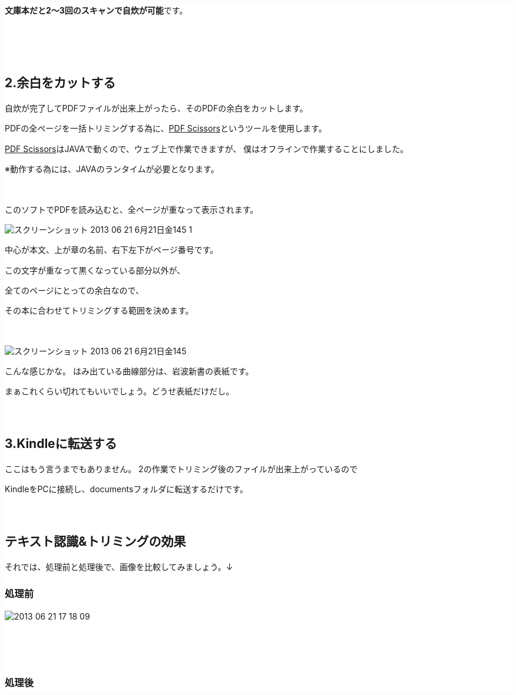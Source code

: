  **文庫本だと2〜3回のスキャンで自炊が可能**です。

 

 

## 2.余白をカットする

自炊が完了してPDFファイルが出来上がったら、そのPDFの余白をカットします。

PDFの全ページを一括トリミングする為に、[PDF Scissors][2]というツールを使用します。

[PDF Scissors][2]はJAVAで動くので、ウェブ上で作業できますが、 僕はオフラインで作業することにしました。

※動作する為には、JAVAのランタイムが必要となります。

 

このソフトでPDFを読み込むと、全ページが重なって表示されます。

<img decoding="async" loading="lazy" title="スクリーンショット 2013-06-21 6月21日金145 1.png" src="/wp-content/uploads/2013/06/92dff0959017e5d80923017116703df9.png" alt="スクリーンショット 2013 06 21 6月21日金145 1" width="308" height="518" border="0" /> 

中心が本文、上が章の名前、右下左下がページ番号です。

この文字が重なって黒くなっている部分以外が、

全てのページにとっての余白なので、

その本に合わせてトリミングする範囲を決めます。

 

<img decoding="async" loading="lazy" title="スクリーンショット 2013-06-21 6月21日金145.png" src="/wp-content/uploads/2013/06/40d24501c58e132744482be50f33c679.png" alt="スクリーンショット 2013 06 21 6月21日金145" width="318" height="529" border="0" /> 

こんな感じかな。 はみ出ている曲線部分は、岩波新書の表紙です。

まぁこれくらい切れてもいいでしょう。どうせ表紙だけだし。

 

## 3.Kindleに転送する

ここはもう言うまでもありません。 2の作業でトリミング後のファイルが出来上がっているので

KindleをPCに接続し、documentsフォルダに転送するだけです。

 

## テキスト認識&トリミングの効果

それでは、処理前と処理後で、画像を比較してみましょう。↓

### 処理前

<img decoding="async" loading="lazy" title="2013-06-21 17.18.09.jpg" src="/wp-content/uploads/2013/06/2013-06-21-17.18.091.jpg" alt="2013 06 21 17 18 09" width="450" height="600" border="0" /> 

 

 

### 処理後


 [1]: https://twitter.com/jun3010me
 [2]: http://www.pdfscissors.com/